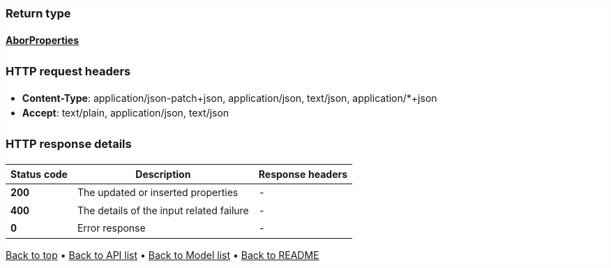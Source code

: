 ### Return type

[**AborProperties**](AborProperties.md)

### HTTP request headers

- **Content-Type**: application/json-patch+json, application/json, text/json, application/*+json
- **Accept**: text/plain, application/json, text/json


### HTTP response details
| Status code | Description | Response headers |
|-------------|-------------|------------------|
| **200** | The updated or inserted properties |  -  |
| **400** | The details of the input related failure |  -  |
| **0** | Error response |  -  |

[Back to top](#) &#8226; [Back to API list](../README.md#documentation-for-api-endpoints) &#8226; [Back to Model list](../README.md#documentation-for-models) &#8226; [Back to README](../README.md)

